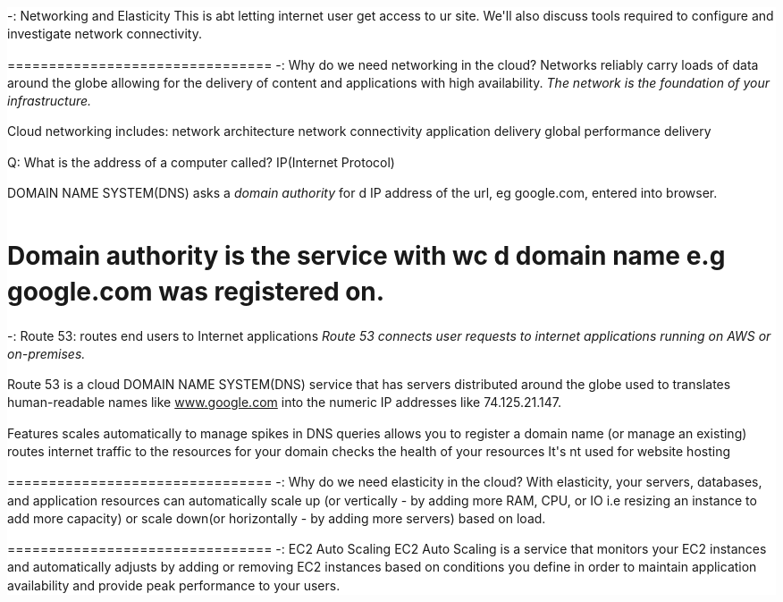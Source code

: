 -: Networking and Elasticity
This is abt letting internet user get access to ur site.
We'll also discuss tools required to configure and investigate 
network connectivity.

================================
-: Why do we need networking in the cloud?
Networks reliably carry loads of data around the globe allowing for 
the delivery of content and applications with high availability. 
*The network is the foundation of your infrastructure.*

Cloud networking includes:
network architecture
network connectivity
application delivery
global performance
delivery

Q: What is the address of a computer called?
IP(Internet Protocol)

DOMAIN NAME SYSTEM(DNS) asks a *domain authority* for d IP
address of the url, eg google.com, entered into browser.

Domain authority is the service with wc d domain name e.g
google.com was registered on.
================================
-: Route 53: routes end users to Internet applications
*Route 53 connects user requests to internet applications running 
on AWS or on-premises.*

Route 53 is a cloud DOMAIN NAME SYSTEM(DNS) service that has servers 
distributed around the globe used to translates human-readable names 
like www.google.com into the numeric IP addresses like 74.125.21.147.

Features
scales automatically to manage spikes in DNS queries
allows you to register a domain name (or manage an existing)
routes internet traffic to the resources for your domain
checks the health of your resources
It's nt used for website hosting

================================
-: Why do we need elasticity in the cloud?
With elasticity, your servers, databases, and application resources can 
automatically scale up (or vertically - by adding more RAM, CPU, or IO 
i.e resizing an instance to add more capacity) or scale down(or 
horizontally - by adding more servers) based on load.

================================
-: EC2 Auto Scaling
EC2 Auto Scaling is a service that monitors your EC2 instances and 
automatically adjusts by adding or removing EC2 instances based on 
conditions you define in order to maintain application availability 
and provide peak performance to your users.
